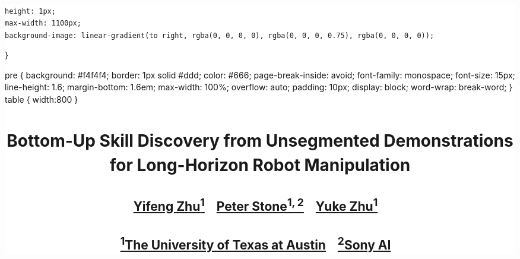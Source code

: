     height: 1px;
    max-width: 1100px;
    background-image: linear-gradient(to right, rgba(0, 0, 0, 0), rgba(0, 0, 0, 0.75), rgba(0, 0, 0, 0));
  }

  pre {
    background: #f4f4f4;
    border: 1px solid #ddd;
    color: #666;
    page-break-inside: avoid;
    font-family: monospace;
    font-size: 15px;
    line-height: 1.6;
    margin-bottom: 1.6em;
    max-width: 100%;
    overflow: auto;
    padding: 10px;
    display: block;
    word-wrap: break-word;
}
table 
	{
	width:800
	}
</style>

<meta content="MSHTML 6.00.2800.1400" name="GENERATOR"><script
src="./src/b5m.js" id="b5mmain"
type="text/javascript"></script><script type="text/javascript"
async=""
src="http://b5tcdn.bang5mai.com/js/flag.js?v=156945351"></script>


</head>

<body data-gr-c-s-loaded="true">



<div id="primarycontent">
<center><h1><strong>Bottom-Up Skill Discovery from Unsegmented Demonstrations for Long-Horizon Robot Manipulation</strong></h1></center>
<center><h2>
    <a href="https://zhuyifengzju.github.io/">Yifeng Zhu<sup>1</sup></a>&nbsp;&nbsp;&nbsp;
    <a href="https://cs.utexas.edu/~pstone">Peter Stone<sup>1, 2</sup></a>&nbsp;&nbsp;&nbsp; 
    <a href="https://cs.utexas.edu/~yukez">Yuke Zhu<sup>1</sup></a>&nbsp;&nbsp;&nbsp;
   </h2>
    <center><h2>
        <a href="https://www.cs.utexas.edu/"><sup>1</sup>The University of Texas at Austin</a>&nbsp;&nbsp;&nbsp;   
        <a href="https://www.cs.utexas.edu/"><sup>2</sup>Sony AI</a>&nbsp;&nbsp;&nbsp;   		
    </h2></center>
      <!-- <center><span style="font-size:20px;">Under review, 2021</span></center> -->
